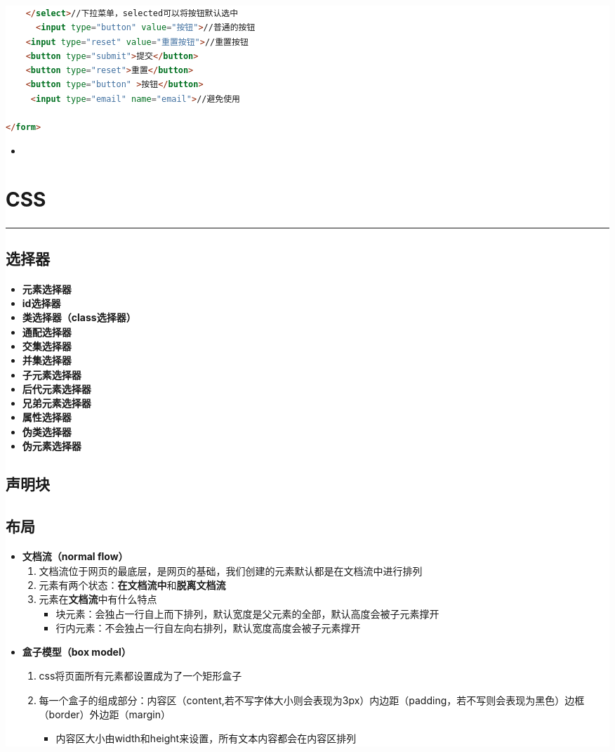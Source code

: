   ```html
      </select>//下拉菜单，selected可以将按钮默认选中
        <input type="button" value="按钮">//普通的按钮
      <input type="reset" value="重置按钮">//重置按钮
      <button type="submit">提交</button>
      <button type="reset">重置</button>
      <button type="button" >按钮</button>
       <input type="email" name="email">//避免使用
       
  </form>
  ```
  
* 

# CSS

------



## 选择器

- **元素选择器**
- **id选择器**
- **类选择器（class选择器）**
- **通配选择器**
- **交集选择器**
- **并集选择器**
- **子元素选择器** 
- **后代元素选择器**
- **兄弟元素选择器**
- **属性选择器**
- **伪类选择器**
- **伪元素选择器**

## 声明块

## 布局

- **文档流（normal flow）**
  1.  文档流位于网页的最底层，是网页的基础，我们创建的元素默认都是在文档流中进行排列
  2. 元素有两个状态：**在文档流中**和**脱离文档流**
  3. 元素在**文档流**中有什么特点
     * 块元素：会独占一行自上而下排列，默认宽度是父元素的全部，默认高度会被子元素撑开
     * 行内元素：不会独占一行自左向右排列，默认宽度高度会被子元素撑开

* **盒子模型（box model）**

  1. css将页面所有元素都设置成为了一个矩形盒子

  2. 每一个盒子的组成部分：内容区（content,若不写字体大小则会表现为3px）内边距（padding，若不写则会表现为黑色）边框（border）外边距（margin）

     - 内容区大小由width和height来设置，所有文本内容都会在内容区排列
